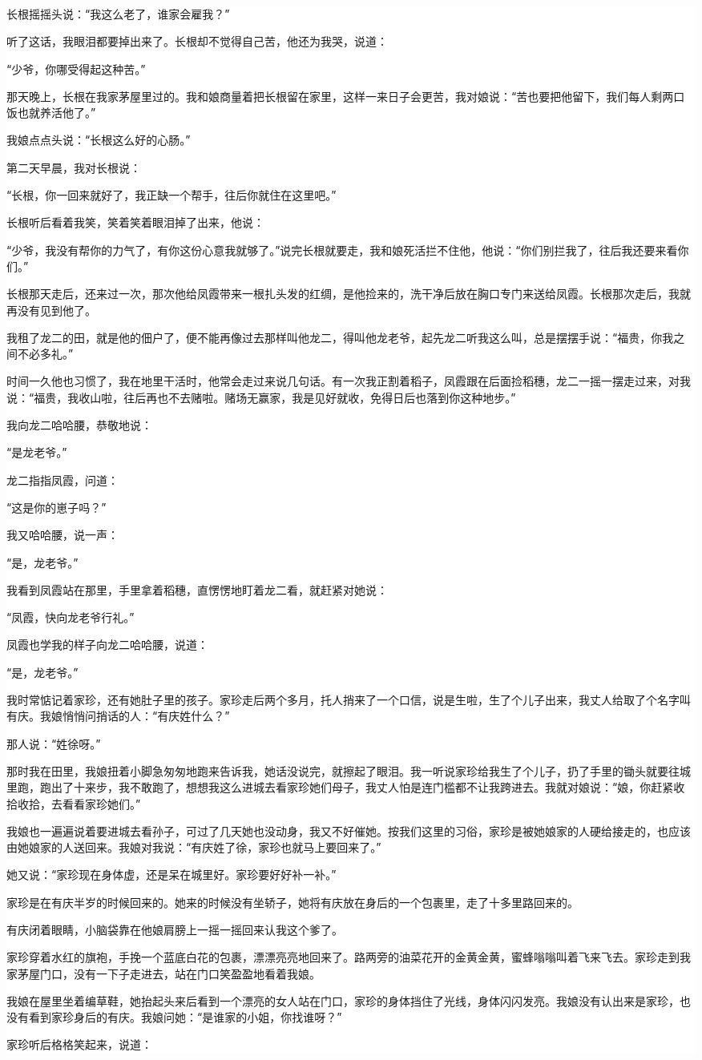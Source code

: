 长根摇摇头说：“我这么老了，谁家会雇我？”

听了这话，我眼泪都要掉出来了。长根却不觉得自己苦，他还为我哭，说道：

“少爷，你哪受得起这种苦。”

那天晚上，长根在我家茅屋里过的。我和娘商量着把长根留在家里，这样一来日子会更苦，我对娘说：“苦也要把他留下，我们每人剩两口饭也就养活他了。”

我娘点点头说：“长根这么好的心肠。”

第二天早晨，我对长根说：

“长根，你一回来就好了，我正缺一个帮手，往后你就住在这里吧。”

长根听后看着我笑，笑着笑着眼泪掉了出来，他说：

“少爷，我没有帮你的力气了，有你这份心意我就够了。”说完长根就要走，我和娘死活拦不住他，他说：“你们别拦我了，往后我还要来看你们。”

长根那天走后，还来过一次，那次他给凤霞带来一根扎头发的红绸，是他捡来的，洗干净后放在胸口专门来送给凤霞。长根那次走后，我就再没有见到他了。

我租了龙二的田，就是他的佃户了，便不能再像过去那样叫他龙二，得叫他龙老爷，起先龙二听我这么叫，总是摆摆手说：“福贵，你我之间不必多礼。”

时间一久他也习惯了，我在地里干活时，他常会走过来说几句话。有一次我正割着稻子，凤霞跟在后面捡稻穗，龙二一摇一摆走过来，对我说：“福贵，我收山啦，往后再也不去赌啦。赌场无赢家，我是见好就收，免得日后也落到你这种地步。”

我向龙二哈哈腰，恭敬地说：

“是龙老爷。”

龙二指指凤霞，问道：

“这是你的崽子吗？”

我又哈哈腰，说一声：

“是，龙老爷。”

我看到凤霞站在那里，手里拿着稻穗，直愣愣地盯着龙二看，就赶紧对她说：

“凤霞，快向龙老爷行礼。”

凤霞也学我的样子向龙二哈哈腰，说道：

“是，龙老爷。”

我时常惦记着家珍，还有她肚子里的孩子。家珍走后两个多月，托人捎来了一个口信，说是生啦，生了个儿子出来，我丈人给取了个名字叫有庆。我娘悄悄问捎话的人：“有庆姓什么？”

那人说：“姓徐呀。”

那时我在田里，我娘扭着小脚急匆匆地跑来告诉我，她话没说完，就擦起了眼泪。我一听说家珍给我生了个儿子，扔了手里的锄头就要往城里跑，跑出了十来步，我不敢跑了，想想我这么进城去看家珍她们母子，我丈人怕是连门槛都不让我跨进去。我就对娘说：“娘，你赶紧收拾收拾，去看看家珍她们。”

我娘也一遍遍说着要进城去看孙子，可过了几天她也没动身，我又不好催她。按我们这里的习俗，家珍是被她娘家的人硬给接走的，也应该由她娘家的人送回来。我娘对我说：“有庆姓了徐，家珍也就马上要回来了。”

她又说：“家珍现在身体虚，还是呆在城里好。家珍要好好补一补。”

家珍是在有庆半岁的时候回来的。她来的时候没有坐轿子，她将有庆放在身后的一个包裹里，走了十多里路回来的。

有庆闭着眼睛，小脑袋靠在他娘肩膀上一摇一摇回来认我这个爹了。

家珍穿着水红的旗袍，手挽一个蓝底白花的包裹，漂漂亮亮地回来了。路两旁的油菜花开的金黄金黄，蜜蜂嗡嗡叫着飞来飞去。家珍走到我家茅屋门口，没有一下子走进去，站在门口笑盈盈地看着我娘。

我娘在屋里坐着编草鞋，她抬起头来后看到一个漂亮的女人站在门口，家珍的身体挡住了光线，身体闪闪发亮。我娘没有认出来是家珍，也没有看到家珍身后的有庆。我娘问她：“是谁家的小姐，你找谁呀？”

家珍听后格格笑起来，说道：
